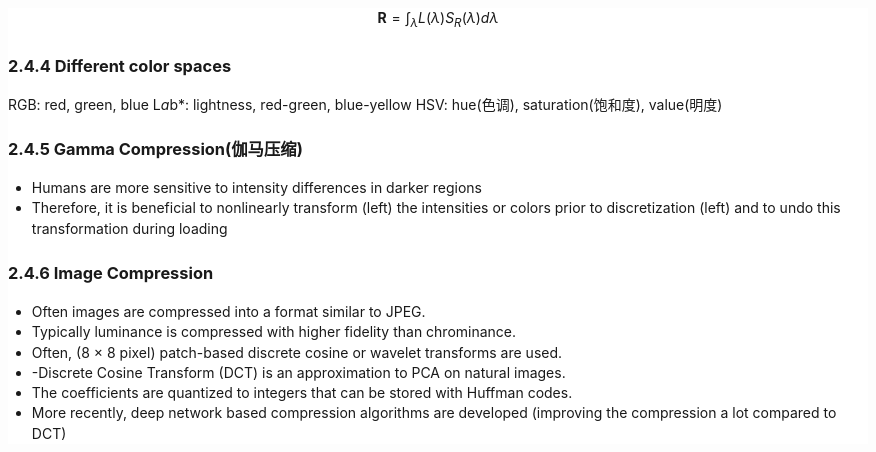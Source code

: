 $$ \mathbf{R}=\int_{\lambda}L(\lambda)S_R(\lambda)d\lambda$$

### 2.4.4 Different color spaces

RGB: red, green, blue
L*a*b*: lightness, red-green, blue-yellow
HSV: hue(色调), saturation(饱和度), value(明度)

### 2.4.5 Gamma Compression(伽马压缩)

- Humans are more sensitive to intensity differences in darker regions
- Therefore, it is beneficial to nonlinearly transform (left) the intensities or colors prior to discretization (left) and to undo this transformation during loading

### 2.4.6 Image Compression

- Often images are compressed into a format similar to JPEG.
- Typically luminance is compressed with higher fidelity than chrominance.
- Often, (8 × 8 pixel) patch-based discrete cosine or wavelet transforms are used.
- -Discrete Cosine Transform (DCT) is an approximation to PCA on natural images.
- The coefficients are quantized to integers that can be stored with Huffman codes.
- More recently, deep network based compression algorithms are developed (improving the compression a lot compared to DCT)
